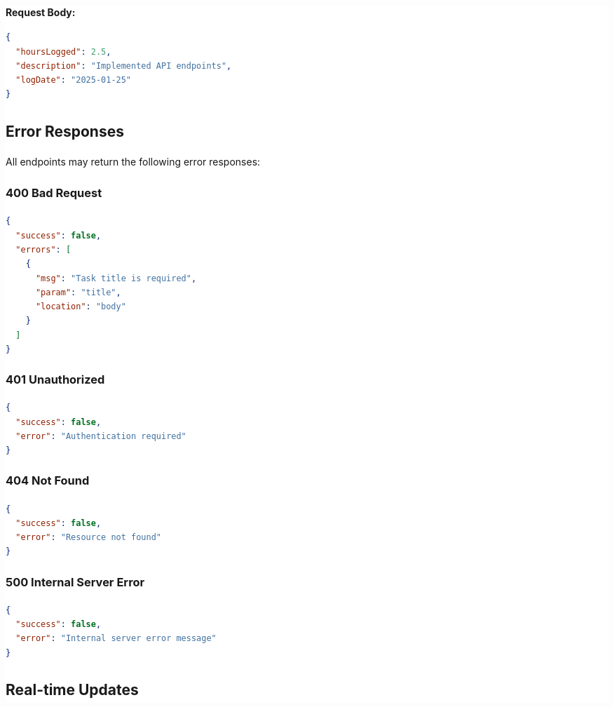 **Request Body:**
```json
{
  "hoursLogged": 2.5,
  "description": "Implemented API endpoints",
  "logDate": "2025-01-25"
}
```

## Error Responses

All endpoints may return the following error responses:

### 400 Bad Request
```json
{
  "success": false,
  "errors": [
    {
      "msg": "Task title is required",
      "param": "title",
      "location": "body"
    }
  ]
}
```

### 401 Unauthorized
```json
{
  "success": false,
  "error": "Authentication required"
}
```

### 404 Not Found
```json
{
  "success": false,
  "error": "Resource not found"
}
```

### 500 Internal Server Error
```json
{
  "success": false,
  "error": "Internal server error message"
}
```

## Real-time Updates
